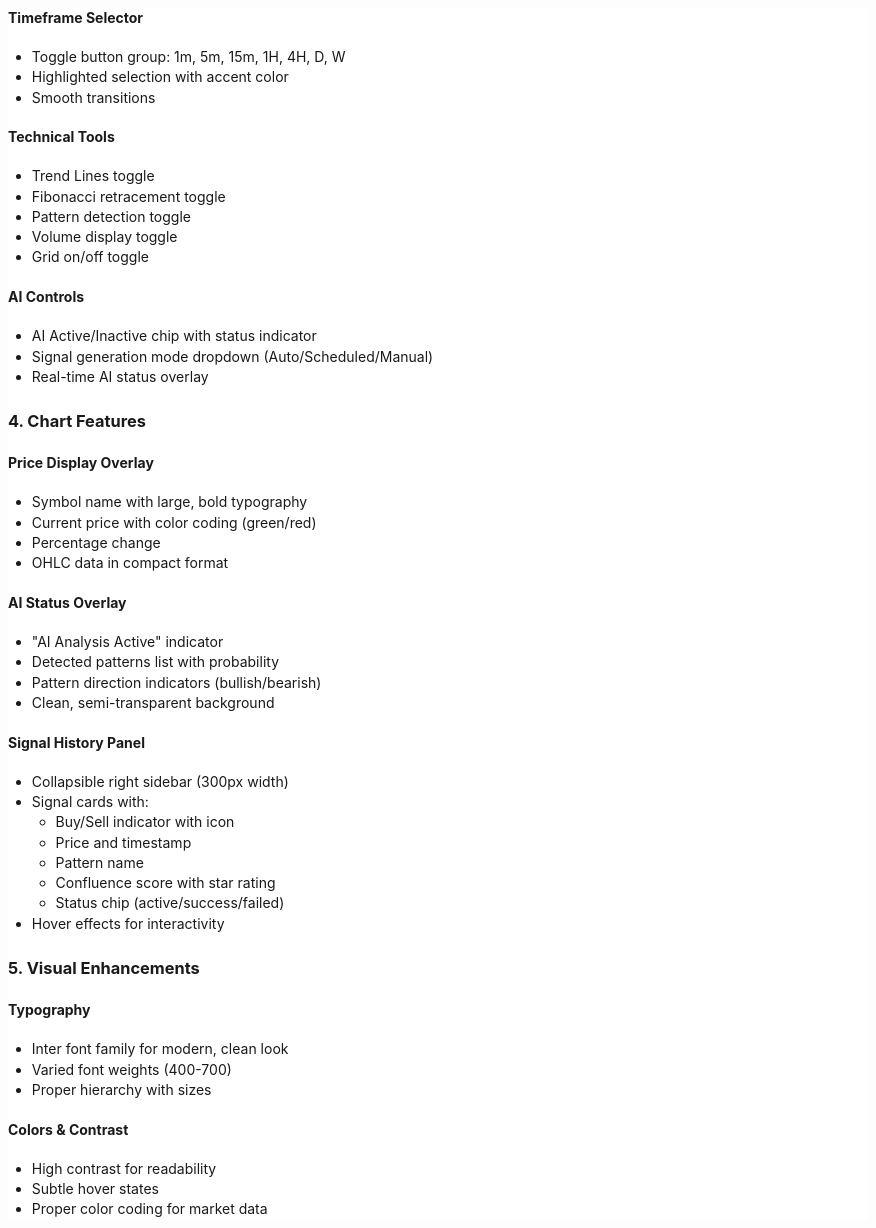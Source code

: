 #### Timeframe Selector
- Toggle button group: 1m, 5m, 15m, 1H, 4H, D, W
- Highlighted selection with accent color
- Smooth transitions

#### Technical Tools
- Trend Lines toggle
- Fibonacci retracement toggle
- Pattern detection toggle
- Volume display toggle
- Grid on/off toggle

#### AI Controls
- AI Active/Inactive chip with status indicator
- Signal generation mode dropdown (Auto/Scheduled/Manual)
- Real-time AI status overlay

### 4. **Chart Features**

#### Price Display Overlay
- Symbol name with large, bold typography
- Current price with color coding (green/red)
- Percentage change
- OHLC data in compact format

#### AI Status Overlay
- "AI Analysis Active" indicator
- Detected patterns list with probability
- Pattern direction indicators (bullish/bearish)
- Clean, semi-transparent background

#### Signal History Panel
- Collapsible right sidebar (300px width)
- Signal cards with:
  - Buy/Sell indicator with icon
  - Price and timestamp
  - Pattern name
  - Confluence score with star rating
  - Status chip (active/success/failed)
- Hover effects for interactivity

### 5. **Visual Enhancements**

#### Typography
- Inter font family for modern, clean look
- Varied font weights (400-700)
- Proper hierarchy with sizes

#### Colors & Contrast
- High contrast for readability
- Subtle hover states
- Proper color coding for market data
